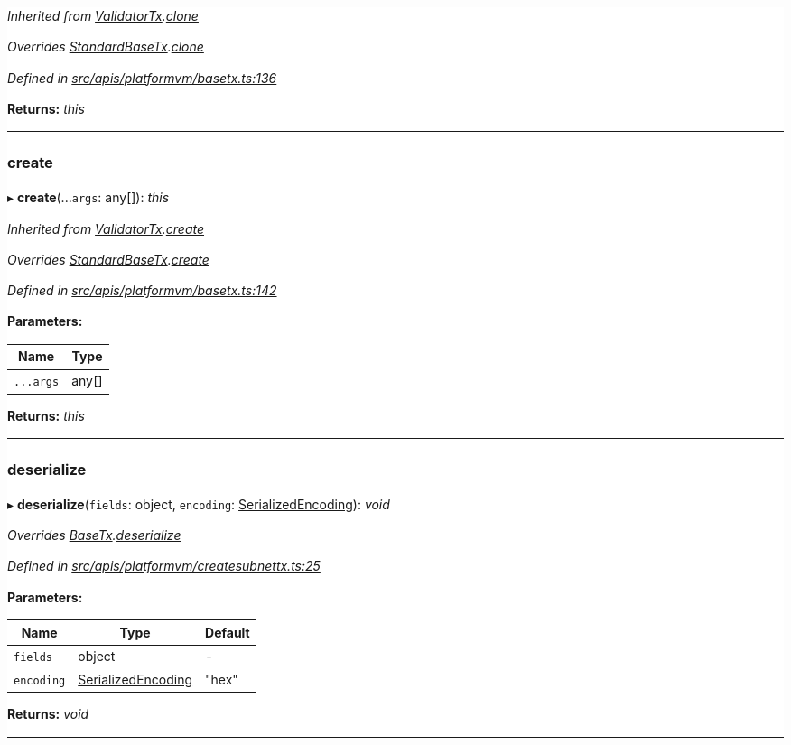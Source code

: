 _Inherited from [ValidatorTx](api_platformvm_validationtx.validatortx).[clone](api_platformvm_validationtx.validatortx#clone)_

_Overrides [StandardBaseTx](common_transactions.standardbasetx).[clone](common_transactions.standardbasetx#abstract-clone)_

_Defined in [src/apis/platformvm/basetx.ts:136](https://github.com/chain4travel/caminojs/blob/3883166/src/apis/platformvm/basetx.ts#L136)_

**Returns:** _this_

---

### create

▸ **create**(...`args`: any[]): _this_

_Inherited from [ValidatorTx](api_platformvm_validationtx.validatortx).[create](api_platformvm_validationtx.validatortx#create)_

_Overrides [StandardBaseTx](common_transactions.standardbasetx).[create](common_transactions.standardbasetx#abstract-create)_

_Defined in [src/apis/platformvm/basetx.ts:142](https://github.com/chain4travel/caminojs/blob/3883166/src/apis/platformvm/basetx.ts#L142)_

**Parameters:**

| Name      | Type  |
| --------- | ----- |
| `...args` | any[] |

**Returns:** _this_

---

### deserialize

▸ **deserialize**(`fields`: object, `encoding`: [SerializedEncoding](../modules/utils_serialization#serializedencoding)): _void_

_Overrides [BaseTx](api_platformvm_basetx.basetx).[deserialize](api_platformvm_basetx.basetx#deserialize)_

_Defined in [src/apis/platformvm/createsubnettx.ts:25](https://github.com/chain4travel/caminojs/blob/3883166/src/apis/platformvm/createsubnettx.ts#L25)_

**Parameters:**

| Name       | Type                                                                    | Default |
| ---------- | ----------------------------------------------------------------------- | ------- |
| `fields`   | object                                                                  | -       |
| `encoding` | [SerializedEncoding](../modules/utils_serialization#serializedencoding) | "hex"   |

**Returns:** _void_

---
